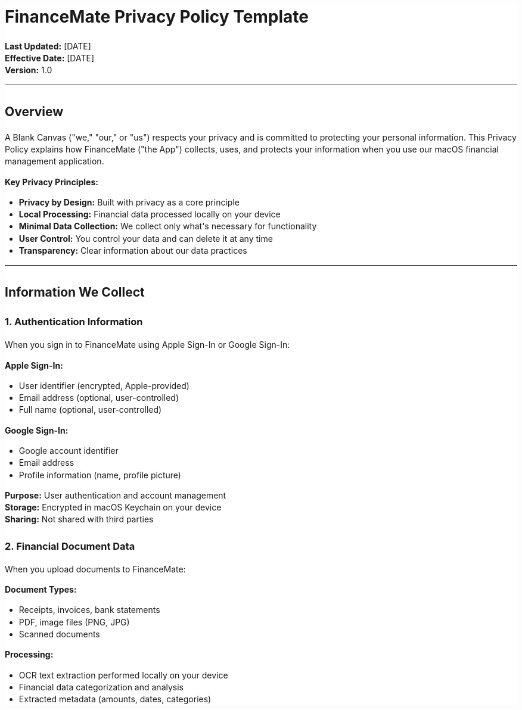 # FinanceMate Privacy Policy Template

**Last Updated:** [DATE]  
**Effective Date:** [DATE]  
**Version:** 1.0  

---

## Overview

A Blank Canvas ("we," "our," or "us") respects your privacy and is committed to protecting your personal information. This Privacy Policy explains how FinanceMate ("the App") collects, uses, and protects your information when you use our macOS financial management application.

**Key Privacy Principles:**
- **Privacy by Design:** Built with privacy as a core principle
- **Local Processing:** Financial data processed locally on your device
- **Minimal Data Collection:** We collect only what's necessary for functionality
- **User Control:** You control your data and can delete it at any time
- **Transparency:** Clear information about our data practices

---

## Information We Collect

### 1. Authentication Information
When you sign in to FinanceMate using Apple Sign-In or Google Sign-In:

**Apple Sign-In:**
- User identifier (encrypted, Apple-provided)
- Email address (optional, user-controlled)
- Full name (optional, user-controlled)

**Google Sign-In:**
- Google account identifier
- Email address
- Profile information (name, profile picture)

**Purpose:** User authentication and account management  
**Storage:** Encrypted in macOS Keychain on your device  
**Sharing:** Not shared with third parties  

### 2. Financial Document Data
When you upload documents to FinanceMate:

**Document Types:**
- Receipts, invoices, bank statements
- PDF, image files (PNG, JPG)
- Scanned documents

**Processing:**
- OCR text extraction performed locally on your device
- Financial data categorization and analysis
- Extracted metadata (amounts, dates, categories)
